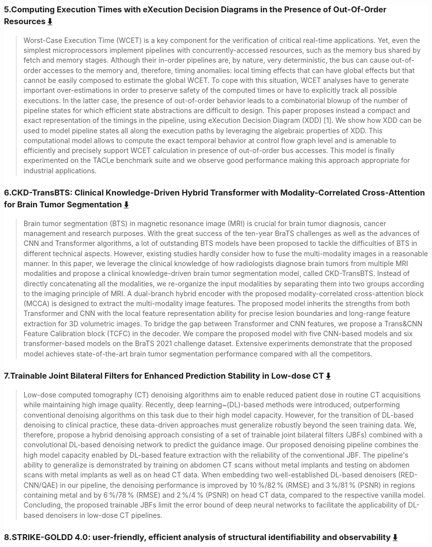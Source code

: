 ### 5.Computing Execution Times with eXecution Decision Diagrams in the Presence of Out-Of-Order Resources  [ :arrow_down: ](https://arxiv.org/pdf/2207.07481.pdf)
>  Worst-Case Execution Time (WCET) is a key component for the verification of critical real-time applications. Yet, even the simplest microprocessors implement pipelines with concurrently-accessed resources, such as the memory bus shared by fetch and memory stages. Although their in-order pipelines are, by nature, very deterministic, the bus can cause out-of-order accesses to the memory and, therefore, timing anomalies: local timing effects that can have global effects but that cannot be easily composed to estimate the global WCET. To cope with this situation, WCET analyses have to generate important over-estimations in order to preserve safety of the computed times or have to explicitly track all possible executions. In the latter case, the presence of out-of-order behavior leads to a combinatorial blowup of the number of pipeline states for which efficient state abstractions are difficult to design. This paper proposes instead a compact and exact representation of the timings in the pipeline, using eXecution Decision Diagram (XDD) [1]. We show how XDD can be used to model pipeline states all along the execution paths by leveraging the algebraic properties of XDD. This computational model allows to compute the exact temporal behavior at control flow graph level and is amenable to efficiently and precisely support WCET calculation in presence of out-of-order bus accesses. This model is finally experimented on the TACLe benchmark suite and we observe good performance making this approach appropriate for industrial applications.      
### 6.CKD-TransBTS: Clinical Knowledge-Driven Hybrid Transformer with Modality-Correlated Cross-Attention for Brain Tumor Segmentation  [ :arrow_down: ](https://arxiv.org/pdf/2207.07370.pdf)
>  Brain tumor segmentation (BTS) in magnetic resonance image (MRI) is crucial for brain tumor diagnosis, cancer management and research purposes. With the great success of the ten-year BraTS challenges as well as the advances of CNN and Transformer algorithms, a lot of outstanding BTS models have been proposed to tackle the difficulties of BTS in different technical aspects. However, existing studies hardly consider how to fuse the multi-modality images in a reasonable manner. In this paper, we leverage the clinical knowledge of how radiologists diagnose brain tumors from multiple MRI modalities and propose a clinical knowledge-driven brain tumor segmentation model, called CKD-TransBTS. Instead of directly concatenating all the modalities, we re-organize the input modalities by separating them into two groups according to the imaging principle of MRI. A dual-branch hybrid encoder with the proposed modality-correlated cross-attention block (MCCA) is designed to extract the multi-modality image features. The proposed model inherits the strengths from both Transformer and CNN with the local feature representation ability for precise lesion boundaries and long-range feature extraction for 3D volumetric images. To bridge the gap between Transformer and CNN features, we propose a Trans&amp;CNN Feature Calibration block (TCFC) in the decoder. We compare the proposed model with five CNN-based models and six transformer-based models on the BraTS 2021 challenge dataset. Extensive experiments demonstrate that the proposed model achieves state-of-the-art brain tumor segmentation performance compared with all the competitors.      
### 7.Trainable Joint Bilateral Filters for Enhanced Prediction Stability in Low-dose CT  [ :arrow_down: ](https://arxiv.org/pdf/2207.07368.pdf)
>  Low-dose computed tomography (CT) denoising algorithms aim to enable reduced patient dose in routine CT acquisitions while maintaining high image quality. Recently, deep learning~(DL)-based methods were introduced, outperforming conventional denoising algorithms on this task due to their high model capacity. However, for the transition of DL-based denoising to clinical practice, these data-driven approaches must generalize robustly beyond the seen training data. We, therefore, propose a hybrid denoising approach consisting of a set of trainable joint bilateral filters (JBFs) combined with a convolutional DL-based denoising network to predict the guidance image. Our proposed denoising pipeline combines the high model capacity enabled by DL-based feature extraction with the reliability of the conventional JBF. The pipeline's ability to generalize is demonstrated by training on abdomen CT scans without metal implants and testing on abdomen scans with metal implants as well as on head CT data. When embedding two well-established DL-based denoisers (RED-CNN/QAE) in our pipeline, the denoising performance is improved by $10\,\%$/$82\,\%$ (RMSE) and $3\,\%$/$81\,\%$ (PSNR) in regions containing metal and by $6\,\%$/$78\,\%$ (RMSE) and $2\,\%$/$4\,\%$ (PSNR) on head CT data, compared to the respective vanilla model. Concluding, the proposed trainable JBFs limit the error bound of deep neural networks to facilitate the applicability of DL-based denoisers in low-dose CT pipelines.      
### 8.STRIKE-GOLDD 4.0: user-friendly, efficient analysis of structural identifiability and observability  [ :arrow_down: ](https://arxiv.org/pdf/2207.07346.pdf)